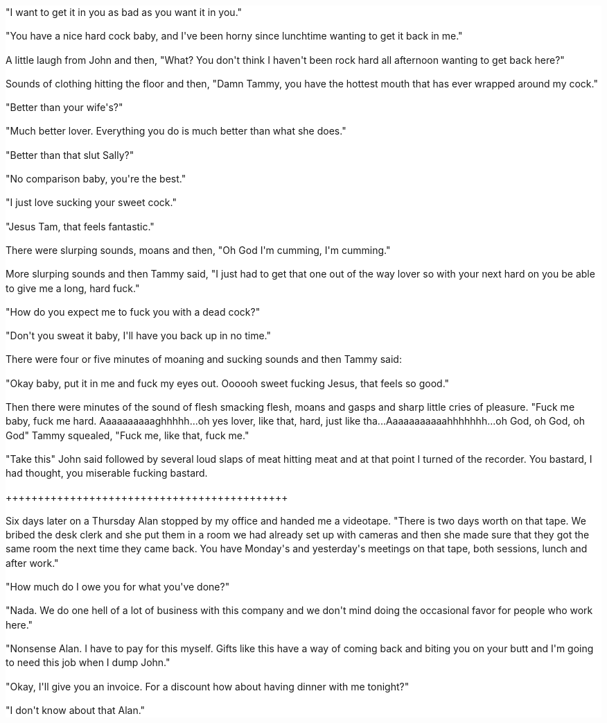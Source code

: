  "I want to get it in you as bad as you want it in you." 

 "You have a nice hard cock baby, and I've been horny since lunchtime wanting to get it back in me." 

 A little laugh from John and then, "What? You don't think I haven't been rock hard all afternoon wanting to get back here?" 

 Sounds of clothing hitting the floor and then, "Damn Tammy, you have the hottest mouth that has ever wrapped around my cock." 

 "Better than your wife's?" 

 "Much better lover. Everything you do is much better than what she does." 

 "Better than that slut Sally?" 

 "No comparison baby, you're the best." 

 "I just love sucking your sweet cock." 

 "Jesus Tam, that feels fantastic." 

 There were slurping sounds, moans and then, "Oh God I'm cumming, I'm cumming." 

 More slurping sounds and then Tammy said, "I just had to get that one out of the way lover so with your next hard on you be able to give me a long, hard fuck." 

 "How do you expect me to fuck you with a dead cock?" 

 "Don't you sweat it baby, I'll have you back up in no time." 

 There were four or five minutes of moaning and sucking sounds and then Tammy said: 

 "Okay baby, put it in me and fuck my eyes out. Oooooh sweet fucking Jesus, that feels so good." 

 Then there were minutes of the sound of flesh smacking flesh, moans and gasps and sharp little cries of pleasure. "Fuck me baby, fuck me hard. Aaaaaaaaaaghhhhh...oh yes lover, like that, hard, just like tha...Aaaaaaaaaaahhhhhhh...oh God, oh God, oh God" Tammy squealed, "Fuck me, like that, fuck me." 

 "Take this" John said followed by several loud slaps of meat hitting meat and at that point I turned of the recorder. You bastard, I had thought, you miserable fucking bastard. 

 ++++++++++++++++++++++++++++++++++++++++++++ 

 Six days later on a Thursday Alan stopped by my office and handed me a videotape. "There is two days worth on that tape. We bribed the desk clerk and she put them in a room we had already set up with cameras and then she made sure that they got the same room the next time they came back. You have Monday's and yesterday's meetings on that tape, both sessions, lunch and after work." 

 "How much do I owe you for what you've done?" 

 "Nada. We do one hell of a lot of business with this company and we don't mind doing the occasional favor for people who work here." 

 "Nonsense Alan. I have to pay for this myself. Gifts like this have a way of coming back and biting you on your butt and I'm going to need this job when I dump John." 

 "Okay, I'll give you an invoice. For a discount how about having dinner with me tonight?" 

 "I don't know about that Alan." 

